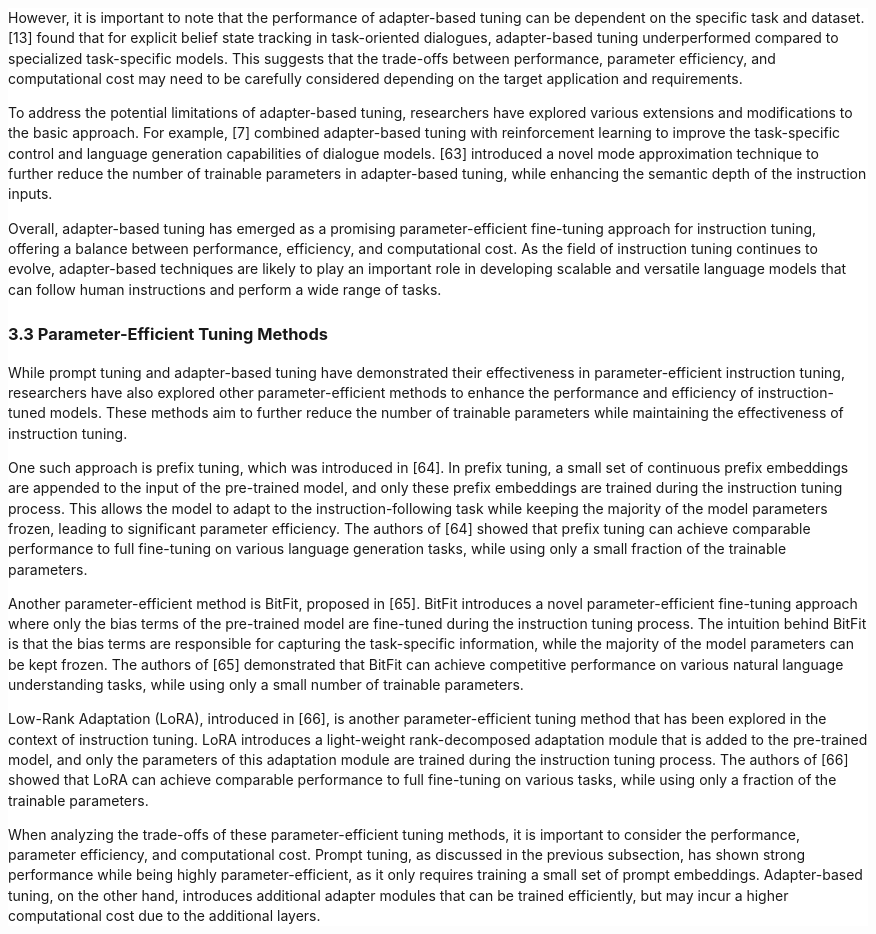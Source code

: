 However, it is important to note that the performance of adapter-based tuning can be dependent on the specific task and dataset. [13] found that for explicit belief state tracking in task-oriented dialogues, adapter-based tuning underperformed compared to specialized task-specific models. This suggests that the trade-offs between performance, parameter efficiency, and computational cost may need to be carefully considered depending on the target application and requirements.

To address the potential limitations of adapter-based tuning, researchers have explored various extensions and modifications to the basic approach. For example, [7] combined adapter-based tuning with reinforcement learning to improve the task-specific control and language generation capabilities of dialogue models. [63] introduced a novel mode approximation technique to further reduce the number of trainable parameters in adapter-based tuning, while enhancing the semantic depth of the instruction inputs.

Overall, adapter-based tuning has emerged as a promising parameter-efficient fine-tuning approach for instruction tuning, offering a balance between performance, efficiency, and computational cost. As the field of instruction tuning continues to evolve, adapter-based techniques are likely to play an important role in developing scalable and versatile language models that can follow human instructions and perform a wide range of tasks.

### 3.3 Parameter-Efficient Tuning Methods

While prompt tuning and adapter-based tuning have demonstrated their effectiveness in parameter-efficient instruction tuning, researchers have also explored other parameter-efficient methods to enhance the performance and efficiency of instruction-tuned models. These methods aim to further reduce the number of trainable parameters while maintaining the effectiveness of instruction tuning.

One such approach is prefix tuning, which was introduced in [64]. In prefix tuning, a small set of continuous prefix embeddings are appended to the input of the pre-trained model, and only these prefix embeddings are trained during the instruction tuning process. This allows the model to adapt to the instruction-following task while keeping the majority of the model parameters frozen, leading to significant parameter efficiency. The authors of [64] showed that prefix tuning can achieve comparable performance to full fine-tuning on various language generation tasks, while using only a small fraction of the trainable parameters.

Another parameter-efficient method is BitFit, proposed in [65]. BitFit introduces a novel parameter-efficient fine-tuning approach where only the bias terms of the pre-trained model are fine-tuned during the instruction tuning process. The intuition behind BitFit is that the bias terms are responsible for capturing the task-specific information, while the majority of the model parameters can be kept frozen. The authors of [65] demonstrated that BitFit can achieve competitive performance on various natural language understanding tasks, while using only a small number of trainable parameters.

Low-Rank Adaptation (LoRA), introduced in [66], is another parameter-efficient tuning method that has been explored in the context of instruction tuning. LoRA introduces a light-weight rank-decomposed adaptation module that is added to the pre-trained model, and only the parameters of this adaptation module are trained during the instruction tuning process. The authors of [66] showed that LoRA can achieve comparable performance to full fine-tuning on various tasks, while using only a fraction of the trainable parameters.

When analyzing the trade-offs of these parameter-efficient tuning methods, it is important to consider the performance, parameter efficiency, and computational cost. Prompt tuning, as discussed in the previous subsection, has shown strong performance while being highly parameter-efficient, as it only requires training a small set of prompt embeddings. Adapter-based tuning, on the other hand, introduces additional adapter modules that can be trained efficiently, but may incur a higher computational cost due to the additional layers.

